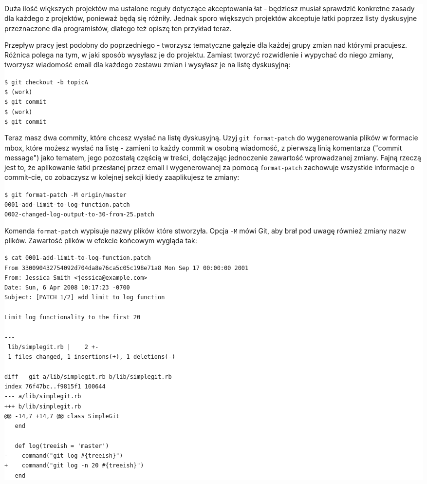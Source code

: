 Duża ilość większych projektów ma ustalone reguły dotyczące akceptowania łat - będziesz musiał sprawdzić konkretne zasady dla każdego z projektów, ponieważ będą się różniły. Jednak sporo większych projektów akceptuje łatki poprzez listy dyskusyjne przeznaczone dla programistów, dlatego też opiszę ten przykład teraz.



Przepływ pracy jest podobny do poprzedniego - tworzysz tematyczne gałęzie dla każdej grupy zmian nad którymi pracujesz. Różnica polega na tym, w jaki sposób wysyłasz je do projektu. Zamiast tworzyć rozwidlenie i wypychać do niego zmiany, tworzysz wiadomość email dla każdego zestawu zmian i wysyłasz je na listę dyskusyjną:



    $ git checkout -b topicA
    $ (work)
    $ git commit
    $ (work)
    $ git commit

Teraz masz dwa commity, które chcesz wysłać na listę dyskusyjną. Uzyj `git format-patch` do wygenerowania plików w formacie mbox, które możesz wysłać na listę - zamieni to każdy commit w osobną wiadomość, z pierwszą linią komentarza ("commit message") jako tematem, jego pozostałą częścią w treści, dołączając jednoczenie zawartość wprowadzanej zmiany. Fajną rzeczą jest to, że aplikowanie łatki przesłanej przez email i wygenerowanej za pomocą `format-patch` zachowuje wszystkie informacje o commit-cie, co zobaczysz w kolejnej sekcji kiedy zaaplikujesz te zmiany:



    $ git format-patch -M origin/master
    0001-add-limit-to-log-function.patch
    0002-changed-log-output-to-30-from-25.patch

Komenda `format-patch` wypisuje nazwy plików które stworzyła. Opcja `-M` mówi Git, aby brał pod uwagę również zmiany nazw plików. Zawartość plików w efekcie końcowym wygląda tak:



    $ cat 0001-add-limit-to-log-function.patch
    From 330090432754092d704da8e76ca5c05c198e71a8 Mon Sep 17 00:00:00 2001
    From: Jessica Smith <jessica@example.com>
    Date: Sun, 6 Apr 2008 10:17:23 -0700
    Subject: [PATCH 1/2] add limit to log function

    Limit log functionality to the first 20

    ---
     lib/simplegit.rb |    2 +-
     1 files changed, 1 insertions(+), 1 deletions(-)

    diff --git a/lib/simplegit.rb b/lib/simplegit.rb
    index 76f47bc..f9815f1 100644
    --- a/lib/simplegit.rb
    +++ b/lib/simplegit.rb
    @@ -14,7 +14,7 @@ class SimpleGit
       end

       def log(treeish = 'master')
    -    command("git log #{treeish}")
    +    command("git log -n 20 #{treeish}")
       end
